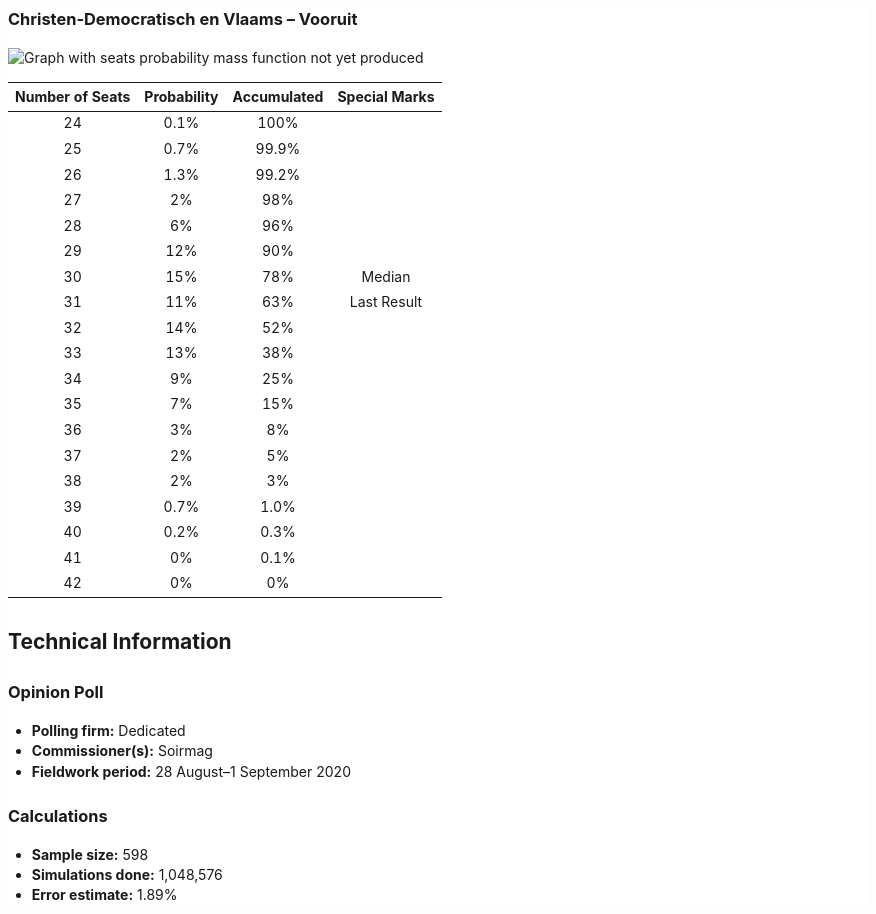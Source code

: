 ### Christen-Democratisch en Vlaams – Vooruit

![Graph with seats probability mass function not yet produced](2020-09-01-Dedicated-coalitions-seats-pmf-cdv–vooruit.png "Seats Probability Mass Function")

| Number of Seats | Probability | Accumulated | Special Marks |
|:---------------:|:-----------:|:-----------:|:-------------:|
| 24 | 0.1% | 100% |  |
| 25 | 0.7% | 99.9% |  |
| 26 | 1.3% | 99.2% |  |
| 27 | 2% | 98% |  |
| 28 | 6% | 96% |  |
| 29 | 12% | 90% |  |
| 30 | 15% | 78% | Median |
| 31 | 11% | 63% | Last Result |
| 32 | 14% | 52% |  |
| 33 | 13% | 38% |  |
| 34 | 9% | 25% |  |
| 35 | 7% | 15% |  |
| 36 | 3% | 8% |  |
| 37 | 2% | 5% |  |
| 38 | 2% | 3% |  |
| 39 | 0.7% | 1.0% |  |
| 40 | 0.2% | 0.3% |  |
| 41 | 0% | 0.1% |  |
| 42 | 0% | 0% |  |


## Technical Information

### Opinion Poll

+ **Polling firm:** Dedicated
+ **Commissioner(s):** Soirmag
+ **Fieldwork period:** 28 August–1 September 2020

### Calculations

+ **Sample size:** 598
+ **Simulations done:** 1,048,576
+ **Error estimate:** 1.89%

